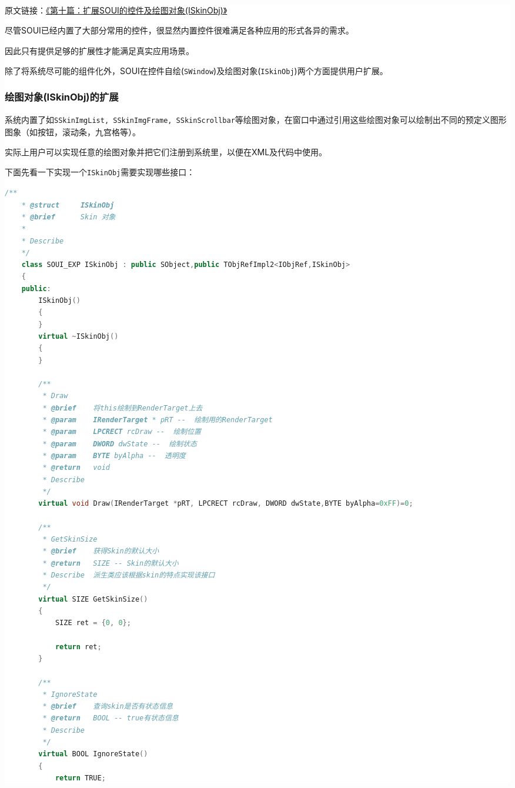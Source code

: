 原文链接：[《第十篇：扩展SOUI的控件及绘图对象(ISkinObj)》](http://www.cnblogs.com/setoutsoft/p/3931877.html)

尽管SOUI已经内置了大部分常用的控件，很显然内置控件很难满足各种应用的形式各异的需求。

因此只有提供足够的扩展性才能满足真实应用场景。

除了将系统尽可能的组件化外，SOUI在控件自绘(`SWindow`)及绘图对象(`ISkinObj`)两个方面提供用户扩展。

### 绘图对象(ISkinObj)的扩展
系统内置了如`SSkinImgList, SSkinImgFrame, SSkinScrollbar`等绘图对象，在窗口中通过引用这些绘图对象可以绘制出不同的预定义图形图象（如按钮，滚动条，九宫格等）。

实际上用户可以实现任意的绘图对象并把它们注册到系统里，以便在XML及代码中使用。

下面先看一下实现一个`ISkinObj`需要实现哪些接口：
```c++
/**
    * @struct     ISkinObj
    * @brief      Skin 对象
    * 
    * Describe
    */
    class SOUI_EXP ISkinObj : public SObject,public TObjRefImpl2<IObjRef,ISkinObj>
    {
    public:
        ISkinObj()
        {
        }
        virtual ~ISkinObj()
        {
        }

        /**
         * Draw
         * @brief    将this绘制到RenderTarget上去
         * @param    IRenderTarget * pRT --  绘制用的RenderTarget
         * @param    LPCRECT rcDraw --  绘制位置
         * @param    DWORD dwState --  绘制状态
         * @param    BYTE byAlpha --  透明度
         * @return   void
         * Describe  
         */    
        virtual void Draw(IRenderTarget *pRT, LPCRECT rcDraw, DWORD dwState,BYTE byAlpha=0xFF)=0;

        /**
         * GetSkinSize
         * @brief    获得Skin的默认大小
         * @return   SIZE -- Skin的默认大小
         * Describe  派生类应该根据skin的特点实现该接口
         */    
        virtual SIZE GetSkinSize()
        {
            SIZE ret = {0, 0};

            return ret;
        }

        /**
         * IgnoreState
         * @brief    查询skin是否有状态信息
         * @return   BOOL -- true有状态信息
         * Describe  
         */    
        virtual BOOL IgnoreState()
        {
            return TRUE;
```